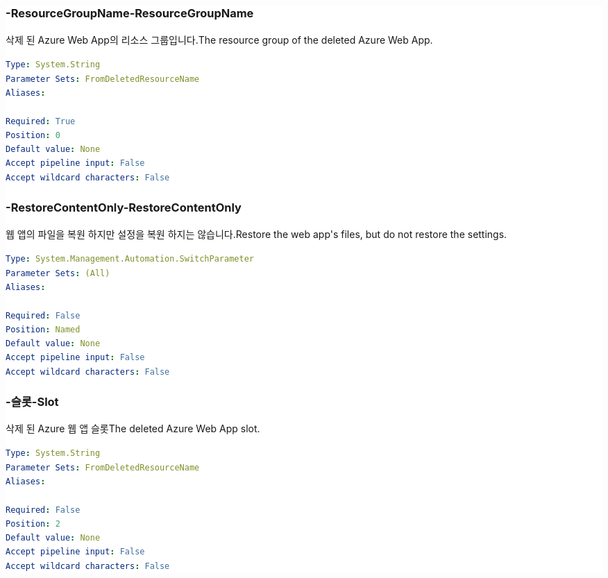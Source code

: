 ### <span data-ttu-id="abd0f-134">-ResourceGroupName</span><span class="sxs-lookup"><span data-stu-id="abd0f-134">-ResourceGroupName</span></span>
<span data-ttu-id="abd0f-135">삭제 된 Azure Web App의 리소스 그룹입니다.</span><span class="sxs-lookup"><span data-stu-id="abd0f-135">The resource group of the deleted Azure Web App.</span></span>

```yaml
Type: System.String
Parameter Sets: FromDeletedResourceName
Aliases:

Required: True
Position: 0
Default value: None
Accept pipeline input: False
Accept wildcard characters: False
```

### <span data-ttu-id="abd0f-136">-RestoreContentOnly</span><span class="sxs-lookup"><span data-stu-id="abd0f-136">-RestoreContentOnly</span></span>
<span data-ttu-id="abd0f-137">웹 앱의 파일을 복원 하지만 설정을 복원 하지는 않습니다.</span><span class="sxs-lookup"><span data-stu-id="abd0f-137">Restore the web app's files, but do not restore the settings.</span></span>

```yaml
Type: System.Management.Automation.SwitchParameter
Parameter Sets: (All)
Aliases:

Required: False
Position: Named
Default value: None
Accept pipeline input: False
Accept wildcard characters: False
```

### <span data-ttu-id="abd0f-138">-슬롯</span><span class="sxs-lookup"><span data-stu-id="abd0f-138">-Slot</span></span>
<span data-ttu-id="abd0f-139">삭제 된 Azure 웹 앱 슬롯</span><span class="sxs-lookup"><span data-stu-id="abd0f-139">The deleted Azure Web App slot.</span></span>

```yaml
Type: System.String
Parameter Sets: FromDeletedResourceName
Aliases:

Required: False
Position: 2
Default value: None
Accept pipeline input: False
Accept wildcard characters: False
```

